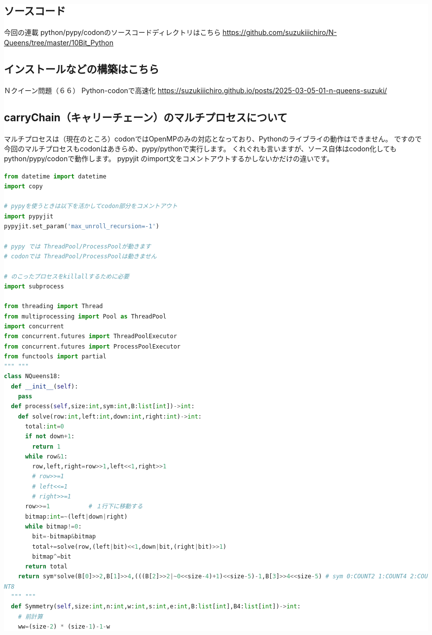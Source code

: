 ## ソースコード
今回の連載 python/pypy/codonのソースコードディレクトリはこちら
https://github.com/suzukiiichiro/N-Queens/tree/master/10Bit_Python

## インストールなどの構築はこちら
Ｎクイーン問題（６６） Python-codonで高速化
https://suzukiiichiro.github.io/posts/2025-03-05-01-n-queens-suzuki/

## carryChain（キャリーチェーン）のマルチプロセスについて
マルチプロセスは（現在のところ）codonではOpenMPのみの対応となっており、Pythonのライブライの動作はできません。
ですので今回のマルチプロセスもcodonはあきらめ、pypy/pythonで実行します。
くれぐれも言いますが、ソース自体はcodon化してもpython/pypy/codonで動作します。
pypyjit のimport文をコメントアウトするかしないかだけの違いです。


``` python:16Python_carryChain_ProcessPool.py
from datetime import datetime
import copy

# pypyを使うときは以下を活かしてcodon部分をコメントアウト
import pypyjit
pypyjit.set_param('max_unroll_recursion=-1')

# pypy では ThreadPool/ProcessPoolが動きます 
# codonでは ThreadPool/ProcessPoolは動きません

# のこったプロセスをkillallするために必要
import subprocess

from threading import Thread
from multiprocessing import Pool as ThreadPool
import concurrent
from concurrent.futures import ThreadPoolExecutor
from concurrent.futures import ProcessPoolExecutor
from functools import partial
""" """
class NQueens18:
  def __init__(self):
    pass
  def process(self,size:int,sym:int,B:list[int])->int:
    def solve(row:int,left:int,down:int,right:int)->int:
      total:int=0
      if not down+1:
        return 1
      while row&1:
        row,left,right=row>>1,left<<1,right>>1
        # row>>=1
        # left<<=1
        # right>>=1
      row>>=1           # １行下に移動する
      bitmap:int=~(left|down|right)
      while bitmap!=0:
        bit=-bitmap&bitmap
        total+=solve(row,(left|bit)<<1,down|bit,(right|bit)>>1)
        bitmap^=bit
      return total
    return sym*solve(B[0]>>2,B[1]>>4,(((B[2]>>2|~0<<size-4)+1)<<size-5)-1,B[3]>>4<<size-5) # sym 0:COUNT2 1:COUNT4 2:COUNT8
  """ """
  def Symmetry(self,size:int,n:int,w:int,s:int,e:int,B:list[int],B4:list[int])->int:
    # 前計算
    ww=(size-2) * (size-1)-1-w
```